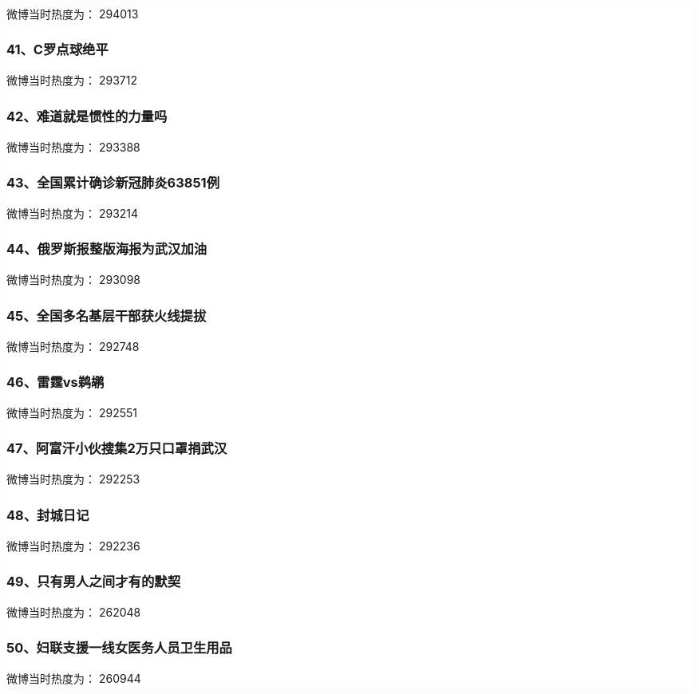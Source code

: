 微博当时热度为： 294013

### 41、C罗点球绝平

微博当时热度为： 293712

### 42、难道就是惯性的力量吗

微博当时热度为： 293388

### 43、全国累计确诊新冠肺炎63851例

微博当时热度为： 293214

### 44、俄罗斯报整版海报为武汉加油

微博当时热度为： 293098

### 45、全国多名基层干部获火线提拔

微博当时热度为： 292748

### 46、雷霆vs鹈鹕

微博当时热度为： 292551

### 47、阿富汗小伙搜集2万只口罩捐武汉

微博当时热度为： 292253

### 48、封城日记

微博当时热度为： 292236

### 49、只有男人之间才有的默契

微博当时热度为： 262048

### 50、妇联支援一线女医务人员卫生用品

微博当时热度为： 260944

